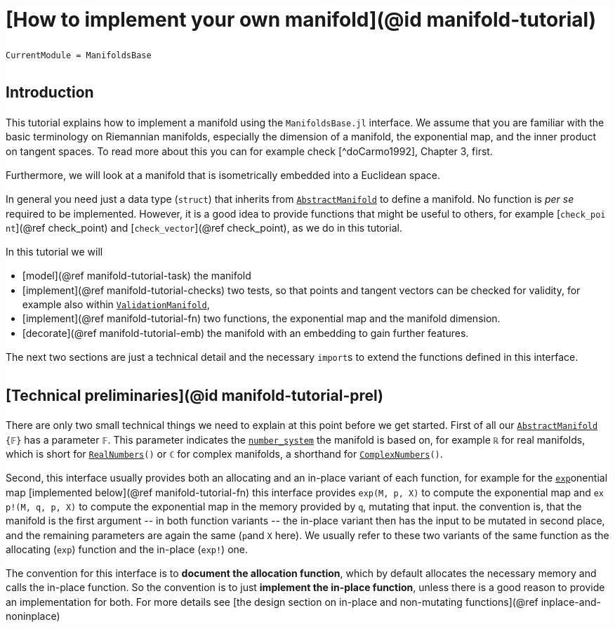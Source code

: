 # [How to implement your own manifold](@id manifold-tutorial)

```@meta
CurrentModule = ManifoldsBase
```

## Introduction

This tutorial explains how to implement a manifold using the `ManifoldsBase.jl` interface.
We assume that you are familiar with the basic terminology on Riemannian manifolds, especially
the dimension of a manifold, the exponential map, and the inner product on tangent spaces.
To read more about this you can for example check [^doCarmo1992], Chapter 3, first.

Furthermore, we will look at a manifold that is isometrically embedded into a Euclidean space.

In general you need just a data type (`struct`) that inherits from [`AbstractManifold`](@ref) to define a manifold. No function is _per se_ required to be implemented.
However, it is a good idea to provide functions that might be useful to others, for example [`check_point`](@ref check_point) and [`check_vector`](@ref check_point), as we do in this tutorial.

In this tutorial we will

* [model](@ref manifold-tutorial-task) the manifold
* [implement](@ref manifold-tutorial-checks) two tests, so that points and tangent vectors can be checked for validity, for example also within [`ValidationManifold`](@ref),
* [implement](@ref manifold-tutorial-fn) two functions, the exponential map and the manifold dimension.
* [decorate](@ref manifold-tutorial-emb) the manifold with an embedding to gain further features.

The next two sections are just a technical detail and the necessary `import`s to extend the functions defined in this interface.

## [Technical preliminaries](@id manifold-tutorial-prel)

There are only two small technical things we need to explain at this point before we get started.
First of all our [`AbstractManifold`](@ref)`{𝔽}` has a parameter `𝔽`.
This parameter indicates the [`number_system`](@ref) the manifold is based on, for example `ℝ` for real manifolds, which is short for [`RealNumbers`](@ref)`()` or `ℂ` for complex manifolds, a shorthand for [`ComplexNumbers`](@ref)`()`.

Second, this interface usually provides both an allocating and an in-place variant of each function, for example for the [`exp`](@ref)onential map [implemented below](@ref manifold-tutorial-fn) this interface provides `exp(M, p, X)` to compute the exponential map and `exp!(M, q, p, X)` to compute the exponential map in the memory provided by `q`, mutating that input.
the convention is, that the manifold is the first argument -- in both function variants -- the in-place variant then has the input to be mutated in second place, and the remaining parameters are again the same (`p`and `X` here).
We usually refer to these two variants of the same function as the allocating (`exp`) function and the in-place (`exp!`) one.

The convention for this interface is to __document the allocation function__, which by default allocates the necessary memory and calls the in-place function. So the convention is to just __implement the in-place function__, unless there is a good reason to provide an implementation for both.
For more details see [the design section on in-place and non-mutating functions](@ref inplace-and-noninplace)
